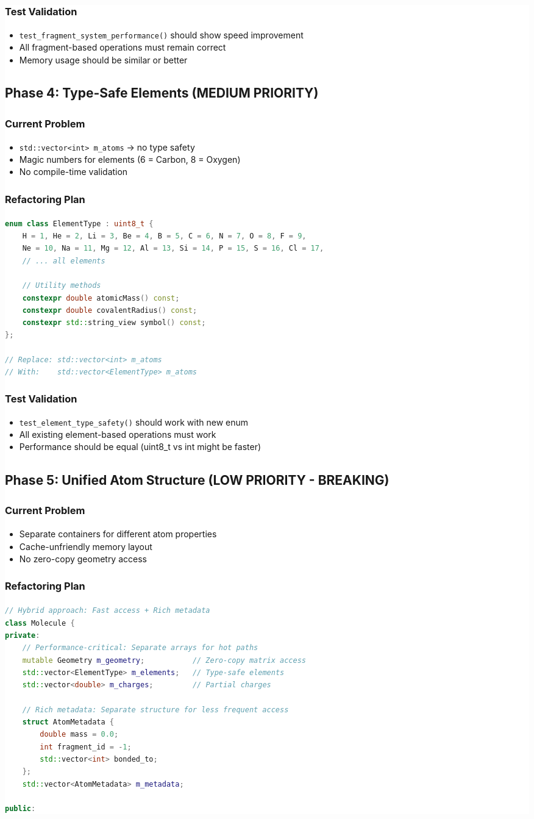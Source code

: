 ### Test Validation
- `test_fragment_system_performance()` should show speed improvement
- All fragment-based operations must remain correct
- Memory usage should be similar or better

## Phase 4: Type-Safe Elements (MEDIUM PRIORITY)

### Current Problem
- `std::vector<int> m_atoms` → no type safety
- Magic numbers for elements (6 = Carbon, 8 = Oxygen)
- No compile-time validation

### Refactoring Plan
```cpp
enum class ElementType : uint8_t {
    H = 1, He = 2, Li = 3, Be = 4, B = 5, C = 6, N = 7, O = 8, F = 9,
    Ne = 10, Na = 11, Mg = 12, Al = 13, Si = 14, P = 15, S = 16, Cl = 17,
    // ... all elements
    
    // Utility methods
    constexpr double atomicMass() const;
    constexpr double covalentRadius() const;
    constexpr std::string_view symbol() const;
};

// Replace: std::vector<int> m_atoms
// With:    std::vector<ElementType> m_atoms
```

### Test Validation
- `test_element_type_safety()` should work with new enum
- All existing element-based operations must work
- Performance should be equal (uint8_t vs int might be faster)

## Phase 5: Unified Atom Structure (LOW PRIORITY - BREAKING)

### Current Problem
- Separate containers for different atom properties
- Cache-unfriendly memory layout
- No zero-copy geometry access

### Refactoring Plan
```cpp
// Hybrid approach: Fast access + Rich metadata
class Molecule {
private:
    // Performance-critical: Separate arrays for hot paths
    mutable Geometry m_geometry;           // Zero-copy matrix access
    std::vector<ElementType> m_elements;   // Type-safe elements
    std::vector<double> m_charges;         // Partial charges
    
    // Rich metadata: Separate structure for less frequent access
    struct AtomMetadata {
        double mass = 0.0;
        int fragment_id = -1;
        std::vector<int> bonded_to;
    };
    std::vector<AtomMetadata> m_metadata;
    
public:
```